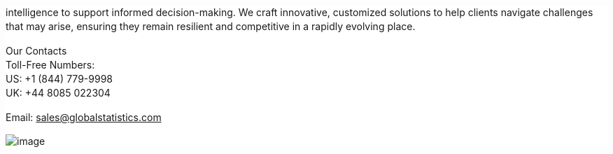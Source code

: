 intelligence to support informed decision-making. We craft innovative, customized solutions to help clients navigate challenges that may arise, ensuring they remain resilient and competitive in a rapidly evolving place.</p><p>Our Contacts<br /> Toll-Free Numbers:<br /> US: +1 (844) 779-9998<br /> UK: +44 8085 022304</p><p>Email: sales@globalstatistics.com</p>
<img width="65" height="21" alt="image" src="https://github.com/user-attachments/assets/bb834203-1a20-499c-b917-30154619ef7c" />
